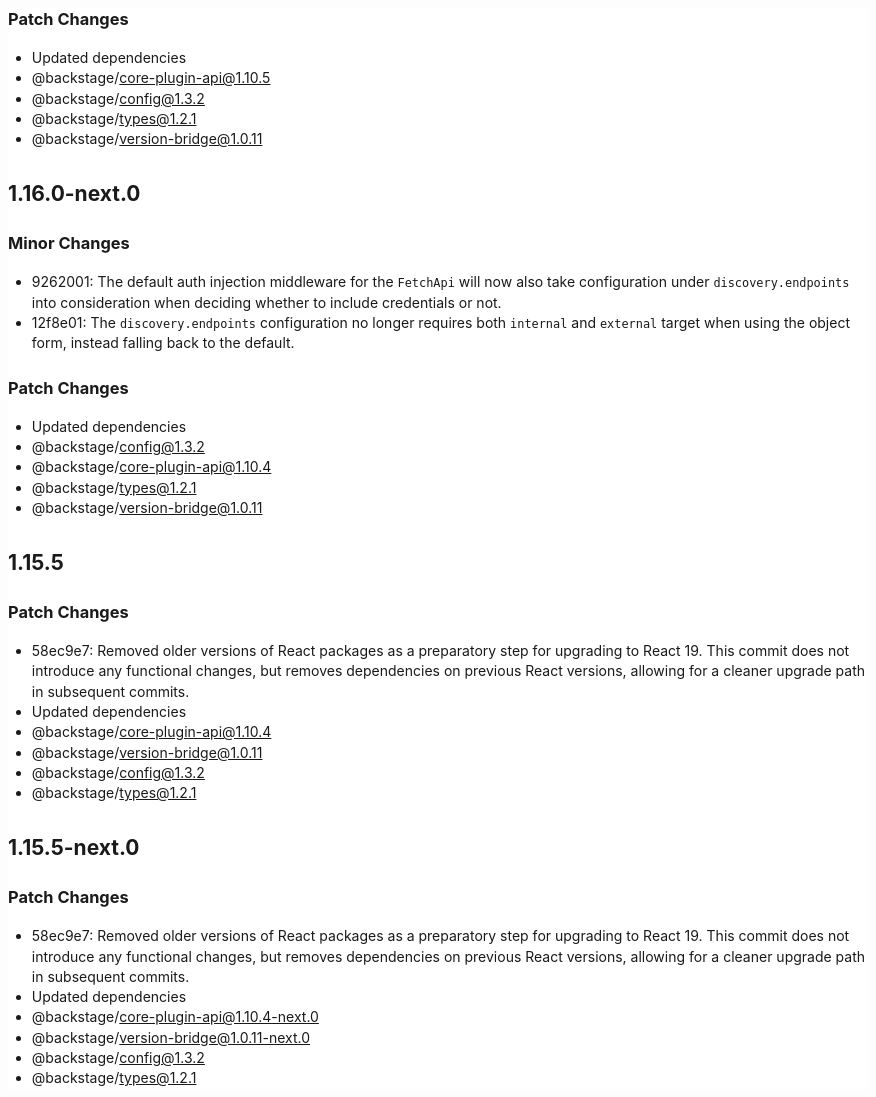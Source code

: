 ### Patch Changes

- Updated dependencies
 - @backstage/core-plugin-api@1.10.5
 - @backstage/config@1.3.2
 - @backstage/types@1.2.1
 - @backstage/version-bridge@1.0.11

## 1.16.0-next.0

### Minor Changes

- 9262001: The default auth injection middleware for the `FetchApi` will now also take configuration under `discovery.endpoints` into consideration when deciding whether to include credentials or not.
- 12f8e01: The `discovery.endpoints` configuration no longer requires both `internal` and `external` target when using the object form, instead falling back to the default.

### Patch Changes

- Updated dependencies
 - @backstage/config@1.3.2
 - @backstage/core-plugin-api@1.10.4
 - @backstage/types@1.2.1
 - @backstage/version-bridge@1.0.11

## 1.15.5

### Patch Changes

- 58ec9e7: Removed older versions of React packages as a preparatory step for upgrading to React 19. This commit does not introduce any functional changes, but removes dependencies on previous React versions, allowing for a cleaner upgrade path in subsequent commits.
- Updated dependencies
 - @backstage/core-plugin-api@1.10.4
 - @backstage/version-bridge@1.0.11
 - @backstage/config@1.3.2
 - @backstage/types@1.2.1

## 1.15.5-next.0

### Patch Changes

- 58ec9e7: Removed older versions of React packages as a preparatory step for upgrading to React 19. This commit does not introduce any functional changes, but removes dependencies on previous React versions, allowing for a cleaner upgrade path in subsequent commits.
- Updated dependencies
 - @backstage/core-plugin-api@1.10.4-next.0
 - @backstage/version-bridge@1.0.11-next.0
 - @backstage/config@1.3.2
 - @backstage/types@1.2.1
